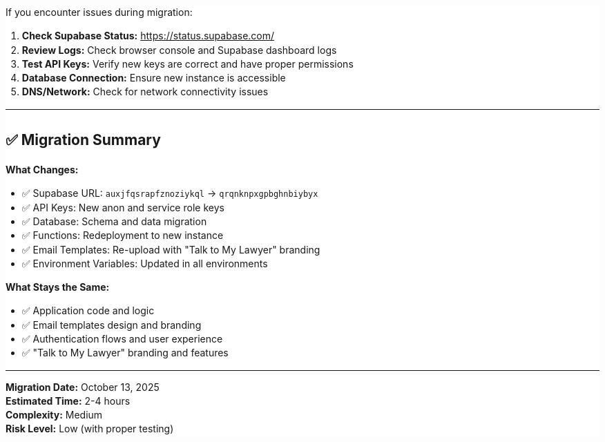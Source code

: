 If you encounter issues during migration:

1. **Check Supabase Status:** https://status.supabase.com/
2. **Review Logs:** Check browser console and Supabase dashboard logs
3. **Test API Keys:** Verify new keys are correct and have proper permissions
4. **Database Connection:** Ensure new instance is accessible
5. **DNS/Network:** Check for network connectivity issues

---

## ✅ Migration Summary

**What Changes:**
- ✅ Supabase URL: `auxjfqsrapfznoziykql` → `qrqnknpxgpbghnbiybyx`
- ✅ API Keys: New anon and service role keys
- ✅ Database: Schema and data migration
- ✅ Functions: Redeployment to new instance
- ✅ Email Templates: Re-upload with "Talk to My Lawyer" branding
- ✅ Environment Variables: Updated in all environments

**What Stays the Same:**
- ✅ Application code and logic
- ✅ Email templates design and branding
- ✅ Authentication flows and user experience
- ✅ "Talk to My Lawyer" branding and features

---

**Migration Date:** October 13, 2025  
**Estimated Time:** 2-4 hours  
**Complexity:** Medium  
**Risk Level:** Low (with proper testing)